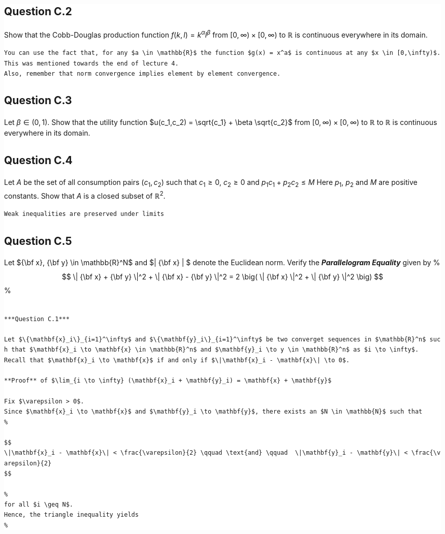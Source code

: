 ## Question C.2

Show that the Cobb-Douglas production function 
$f(k,l) = k^\alpha l^\beta$ from $[0,\infty) \times [0,\infty)$ to $\mathbb{R}$ is continuous everywhere in its domain.

```{tip}
You can use the fact that, for any $a \in \mathbb{R}$ the function $g(x) = x^a$ is continuous at any $x \in [0,\infty)$. This was mentioned towards the end of lecture 4. 
Also, remember that norm convergence implies element by element convergence.
```

## Question C.3

Let $\beta \in (0,1)$. Show that the utility function $u(c_1,c_2) = \sqrt{c_1} + \beta \sqrt{c_2}$ from $[0,\infty) \times [0,\infty)$ to $\mathbb{R}$ to $\mathbb{R}$ is continuous everywhere in its domain.

## Question C.4

Let $A$ be the set of all consumption pairs $(c_1,c_2)$ such that $c_1 \ge 0$, $c_2 \ge 0$ and $p_1 c_1 + p_2 c_2 \le M$ Here $p_1$, $p_2$ and $M$ are positive constants. Show that $A$ is a closed subset of $\mathbb{R}^2$.

```{tip}
Weak inequalities are preserved under limits
```

## Question C.5

Let ${\bf x}, {\bf y} \in \mathbb{R}^N$ and $\| {\bf x} \| $ denote the Euclidean norm.  Verify the ***Parallelogram Equality*** given by
%
$$
\| {\bf x} + {\bf y} \|^2 + \| {\bf x} - {\bf y} \|^2 = 2 \big( \| {\bf x} \|^2 + \| {\bf y} \|^2 \big)
$$
%

````{dropdown} Solutions

***Question C.1***

Let $\{\mathbf{x}_i\}_{i=1}^\infty$ and $\{\mathbf{y}_i\}_{i=1}^\infty$ be two converget sequences in $\mathbb{R}^n$ such that $\mathbf{x}_i \to \mathbf{x} \in \mathbb{R}^n$ and $\mathbf{y}_i \to y \in \mathbb{R}^n$ as $i \to \infty$.
Recall that $\mathbf{x}_i \to \mathbf{x}$ if and only if $\|\mathbf{x}_i - \mathbf{x}\| \to 0$.

**Proof** of $\lim_{i \to \infty} (\mathbf{x}_i + \mathbf{y}_i) = \mathbf{x} + \mathbf{y}$

Fix $\varepsilon > 0$.
Since $\mathbf{x}_i \to \mathbf{x}$ and $\mathbf{y}_i \to \mathbf{y}$, there exists an $N \in \mathbb{N}$ such that
%

$$
\|\mathbf{x}_i - \mathbf{x}\| < \frac{\varepsilon}{2} \qquad \text{and} \qquad  \|\mathbf{y}_i - \mathbf{y}\| < \frac{\varepsilon}{2}
$$

%
for all $i \geq N$.
Hence, the triangle inequality yields
%

````